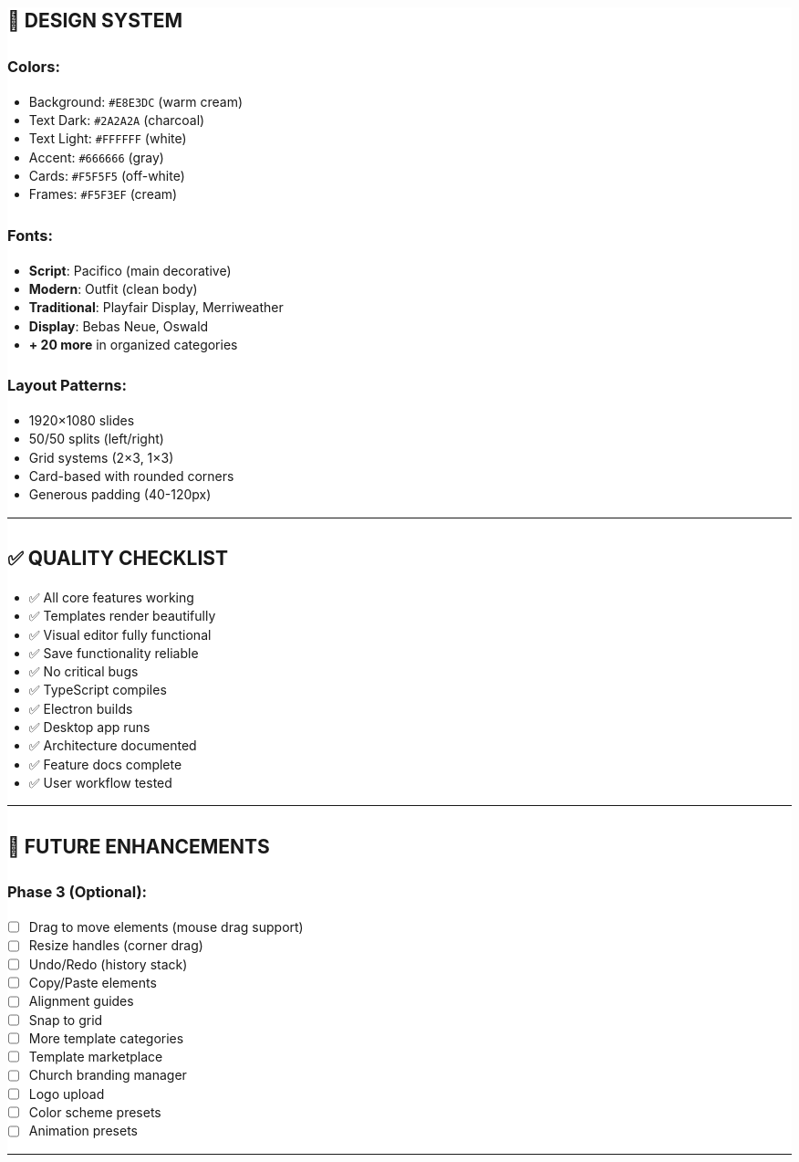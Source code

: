 ## 🎨 DESIGN SYSTEM

### **Colors**:
- Background: `#E8E3DC` (warm cream)
- Text Dark: `#2A2A2A` (charcoal)
- Text Light: `#FFFFFF` (white)
- Accent: `#666666` (gray)
- Cards: `#F5F5F5` (off-white)
- Frames: `#F5F3EF` (cream)

### **Fonts**:
- **Script**: Pacifico (main decorative)
- **Modern**: Outfit (clean body)
- **Traditional**: Playfair Display, Merriweather
- **Display**: Bebas Neue, Oswald
- **+ 20 more** in organized categories

### **Layout Patterns**:
- 1920×1080 slides
- 50/50 splits (left/right)
- Grid systems (2×3, 1×3)
- Card-based with rounded corners
- Generous padding (40-120px)

---

## ✅ QUALITY CHECKLIST

- ✅ All core features working
- ✅ Templates render beautifully
- ✅ Visual editor fully functional
- ✅ Save functionality reliable
- ✅ No critical bugs
- ✅ TypeScript compiles
- ✅ Electron builds
- ✅ Desktop app runs
- ✅ Architecture documented
- ✅ Feature docs complete
- ✅ User workflow tested

---

## 🎯 FUTURE ENHANCEMENTS

### **Phase 3** (Optional):
- [ ] Drag to move elements (mouse drag support)
- [ ] Resize handles (corner drag)
- [ ] Undo/Redo (history stack)
- [ ] Copy/Paste elements
- [ ] Alignment guides
- [ ] Snap to grid
- [ ] More template categories
- [ ] Template marketplace
- [ ] Church branding manager
- [ ] Logo upload
- [ ] Color scheme presets
- [ ] Animation presets

---